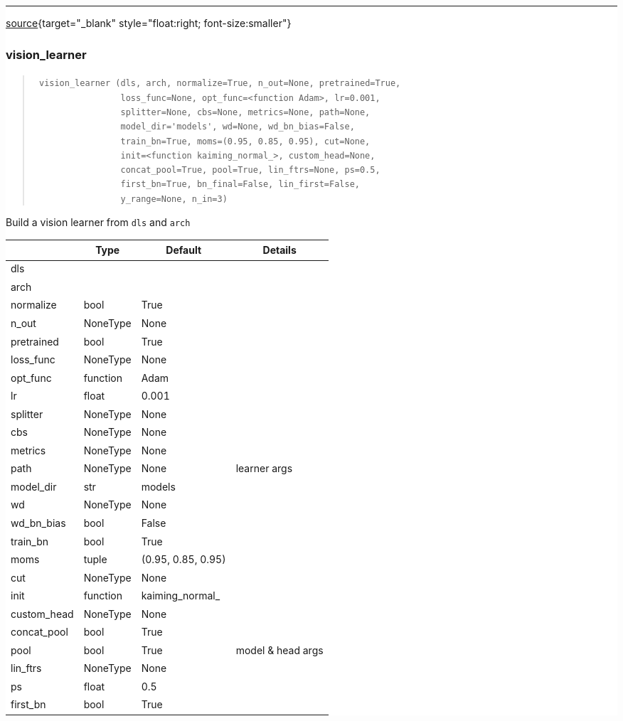 


---

[source](https://github.com/fastai/fastai/blob/master/fastai/vision/learner.py#LNone){target="_blank" style="float:right; font-size:smaller"}

### vision_learner

>      vision_learner (dls, arch, normalize=True, n_out=None, pretrained=True,
>                      loss_func=None, opt_func=<function Adam>, lr=0.001,
>                      splitter=None, cbs=None, metrics=None, path=None,
>                      model_dir='models', wd=None, wd_bn_bias=False,
>                      train_bn=True, moms=(0.95, 0.85, 0.95), cut=None,
>                      init=<function kaiming_normal_>, custom_head=None,
>                      concat_pool=True, pool=True, lin_ftrs=None, ps=0.5,
>                      first_bn=True, bn_final=False, lin_first=False,
>                      y_range=None, n_in=3)

Build a vision learner from `dls` and `arch`

|    | **Type** | **Default** | **Details** |
| -- | -------- | ----------- | ----------- |
| dls |  |  |  |
| arch |  |  |  |
| normalize | bool | True |  |
| n_out | NoneType | None |  |
| pretrained | bool | True |  |
| loss_func | NoneType | None |  |
| opt_func | function | Adam |  |
| lr | float | 0.001 |  |
| splitter | NoneType | None |  |
| cbs | NoneType | None |  |
| metrics | NoneType | None |  |
| path | NoneType | None | learner args |
| model_dir | str | models |  |
| wd | NoneType | None |  |
| wd_bn_bias | bool | False |  |
| train_bn | bool | True |  |
| moms | tuple | (0.95, 0.85, 0.95) |  |
| cut | NoneType | None |  |
| init | function | kaiming_normal_ |  |
| custom_head | NoneType | None |  |
| concat_pool | bool | True |  |
| pool | bool | True | model & head args |
| lin_ftrs | NoneType | None |  |
| ps | float | 0.5 |  |
| first_bn | bool | True |  |